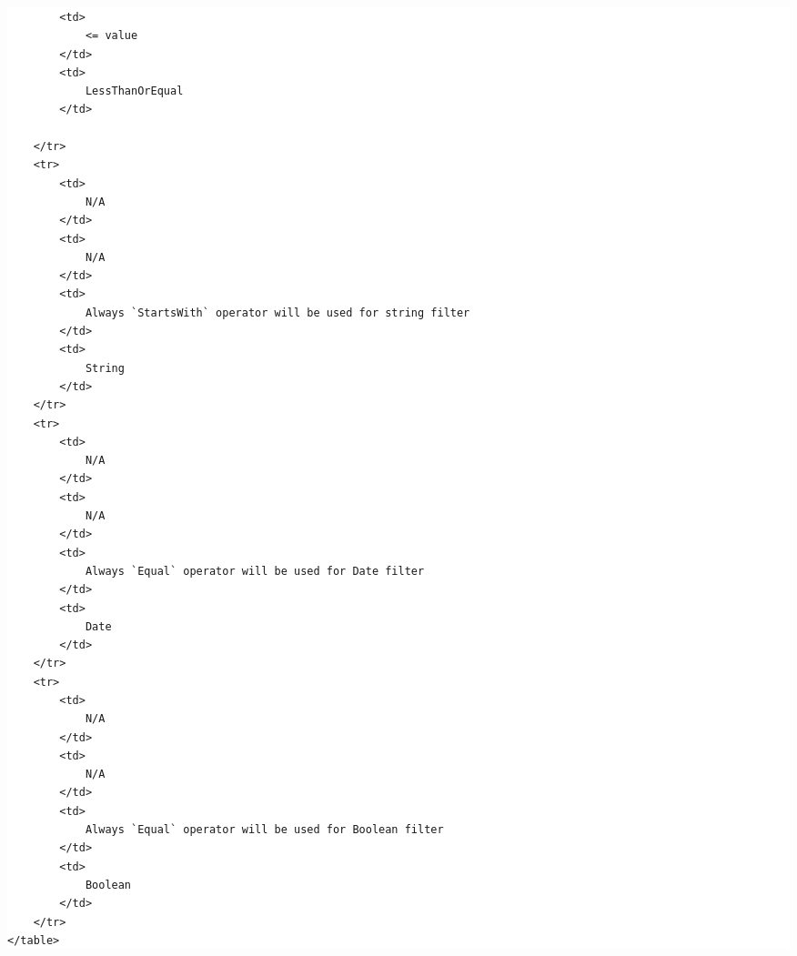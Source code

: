             <td>
                <= value
            </td>
            <td>
                LessThanOrEqual
            </td>
           
        </tr>
        <tr>
            <td>
                N/A
            </td>
            <td>
                N/A
            </td>
            <td>
                Always `StartsWith` operator will be used for string filter
            </td>
            <td>
                String
            </td>
        </tr>
        <tr>
            <td>
                N/A
            </td>
            <td>
                N/A
            </td>
            <td>
                Always `Equal` operator will be used for Date filter 
            </td>
            <td>
                Date
            </td>
        </tr>
        <tr>
            <td>
                N/A
            </td>
            <td>
                N/A
            </td>
            <td>
                Always `Equal` operator will be used for Boolean filter
            </td>
            <td>
                Boolean
            </td>
        </tr>
    </table>
	